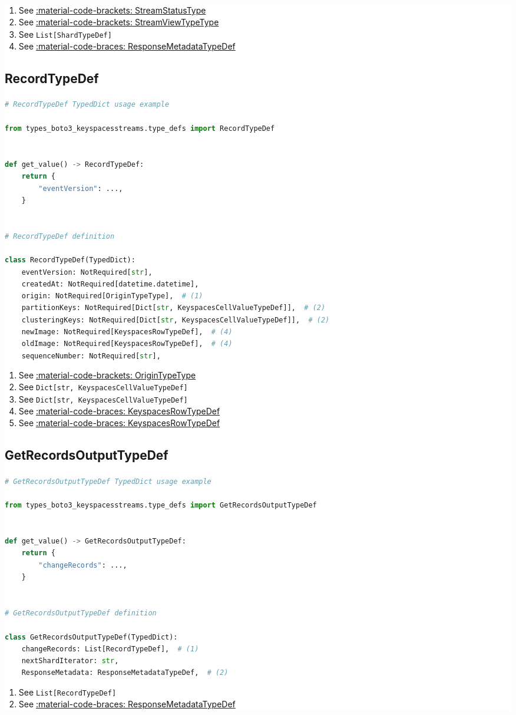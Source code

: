 1. See [:material-code-brackets: StreamStatusType](./literals.md#streamstatustype)
2. See [:material-code-brackets: StreamViewTypeType](./literals.md#streamviewtypetype)
3. See `List[ShardTypeDef]`
4. See [:material-code-braces: ResponseMetadataTypeDef](./type_defs.md#responsemetadatatypedef)

## RecordTypeDef

```python
# RecordTypeDef TypedDict usage example

from types_boto3_keyspacesstreams.type_defs import RecordTypeDef


def get_value() -> RecordTypeDef:
    return {
        "eventVersion": ...,
    }


# RecordTypeDef definition

class RecordTypeDef(TypedDict):
    eventVersion: NotRequired[str],
    createdAt: NotRequired[datetime.datetime],
    origin: NotRequired[OriginTypeType],  # (1)
    partitionKeys: NotRequired[Dict[str, KeyspacesCellValueTypeDef]],  # (2)
    clusteringKeys: NotRequired[Dict[str, KeyspacesCellValueTypeDef]],  # (2)
    newImage: NotRequired[KeyspacesRowTypeDef],  # (4)
    oldImage: NotRequired[KeyspacesRowTypeDef],  # (4)
    sequenceNumber: NotRequired[str],
```

1. See [:material-code-brackets: OriginTypeType](./literals.md#origintypetype)
2. See `Dict[str, KeyspacesCellValueTypeDef]`
3. See `Dict[str, KeyspacesCellValueTypeDef]`
4. See [:material-code-braces: KeyspacesRowTypeDef](./type_defs.md#keyspacesrowtypedef)
5. See [:material-code-braces: KeyspacesRowTypeDef](./type_defs.md#keyspacesrowtypedef)

## GetRecordsOutputTypeDef

```python
# GetRecordsOutputTypeDef TypedDict usage example

from types_boto3_keyspacesstreams.type_defs import GetRecordsOutputTypeDef


def get_value() -> GetRecordsOutputTypeDef:
    return {
        "changeRecords": ...,
    }


# GetRecordsOutputTypeDef definition

class GetRecordsOutputTypeDef(TypedDict):
    changeRecords: List[RecordTypeDef],  # (1)
    nextShardIterator: str,
    ResponseMetadata: ResponseMetadataTypeDef,  # (2)
```

1. See `List[RecordTypeDef]`
2. See [:material-code-braces: ResponseMetadataTypeDef](./type_defs.md#responsemetadatatypedef)

